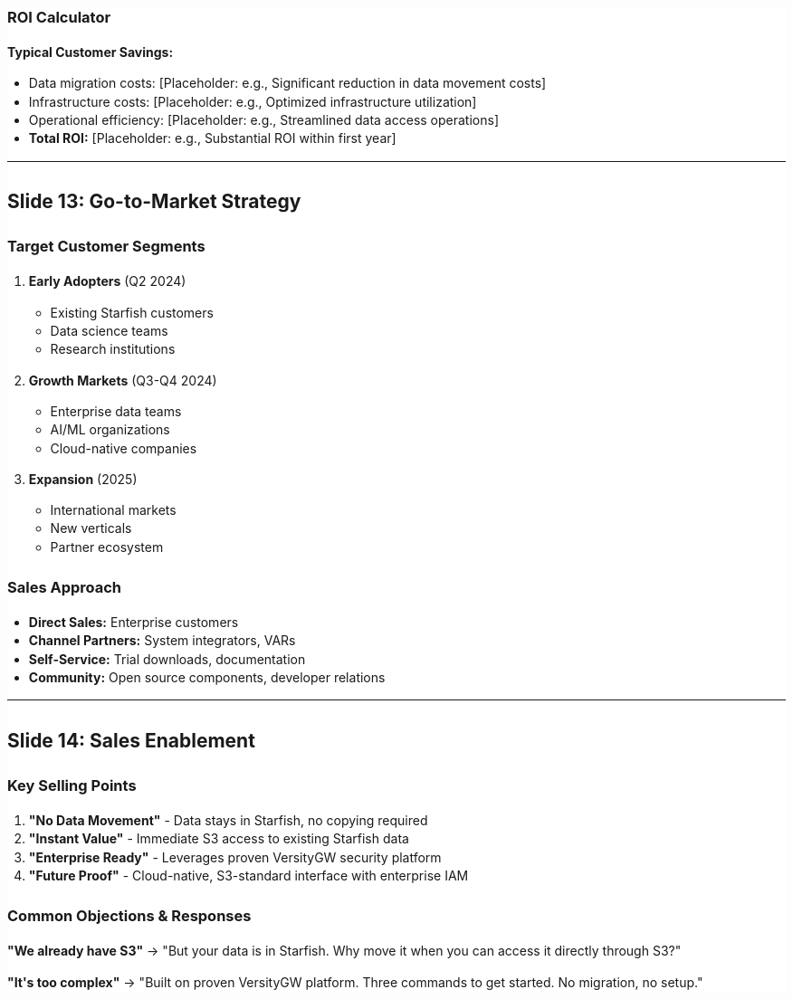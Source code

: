 ### ROI Calculator
**Typical Customer Savings:**
- Data migration costs: [Placeholder: e.g., Significant reduction in data movement costs]
- Infrastructure costs: [Placeholder: e.g., Optimized infrastructure utilization]
- Operational efficiency: [Placeholder: e.g., Streamlined data access operations]
- **Total ROI:** [Placeholder: e.g., Substantial ROI within first year]

---

## Slide 13: Go-to-Market Strategy

### Target Customer Segments
1. **Early Adopters** (Q2 2024)
   - Existing Starfish customers
   - Data science teams
   - Research institutions

2. **Growth Markets** (Q3-Q4 2024)
   - Enterprise data teams
   - AI/ML organizations
   - Cloud-native companies

3. **Expansion** (2025)
   - International markets
   - New verticals
   - Partner ecosystem

### Sales Approach
- **Direct Sales:** Enterprise customers
- **Channel Partners:** System integrators, VARs
- **Self-Service:** Trial downloads, documentation
- **Community:** Open source components, developer relations

---

## Slide 14: Sales Enablement

### Key Selling Points
1. **"No Data Movement"** - Data stays in Starfish, no copying required
2. **"Instant Value"** - Immediate S3 access to existing Starfish data
3. **"Enterprise Ready"** - Leverages proven VersityGW security platform
4. **"Future Proof"** - Cloud-native, S3-standard interface with enterprise IAM

### Common Objections & Responses
**"We already have S3"**
→ "But your data is in Starfish. Why move it when you can access it directly through S3?"

**"It's too complex"**
→ "Built on proven VersityGW platform. Three commands to get started. No migration, no setup."
